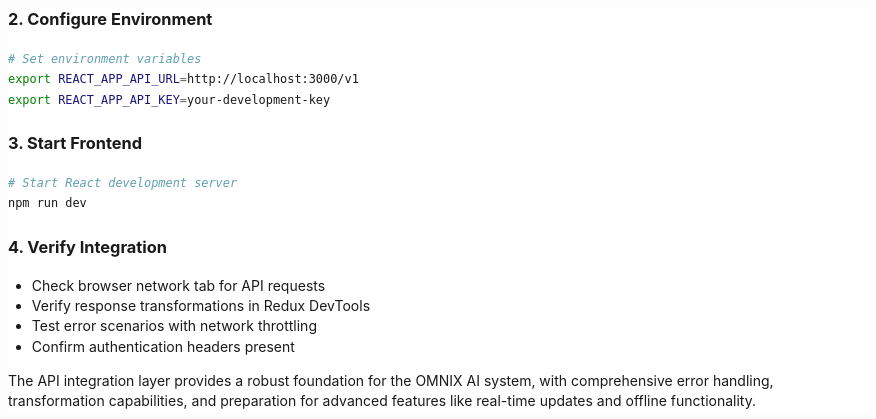 ### 2. Configure Environment
```bash
# Set environment variables
export REACT_APP_API_URL=http://localhost:3000/v1
export REACT_APP_API_KEY=your-development-key
```

### 3. Start Frontend
```bash  
# Start React development server
npm run dev
```

### 4. Verify Integration
- Check browser network tab for API requests
- Verify response transformations in Redux DevTools
- Test error scenarios with network throttling
- Confirm authentication headers present

The API integration layer provides a robust foundation for the OMNIX AI system, with comprehensive error handling, transformation capabilities, and preparation for advanced features like real-time updates and offline functionality.